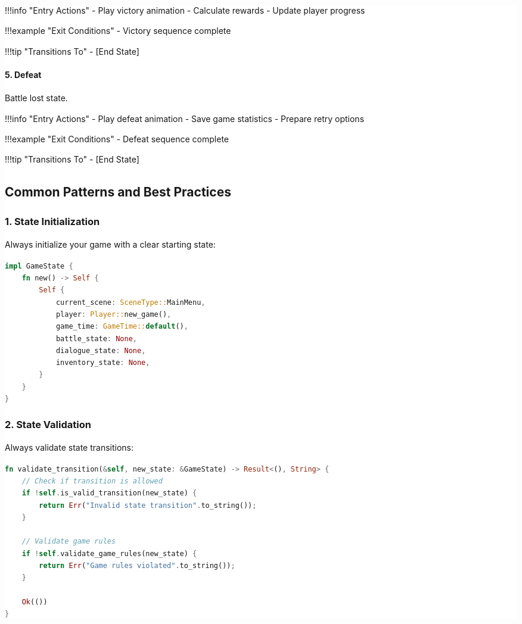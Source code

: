 !!!info "Entry Actions"
    - Play victory animation
    - Calculate rewards
    - Update player progress

!!!example "Exit Conditions"
    - Victory sequence complete

!!!tip "Transitions To"
    - [End State]

#### 5. Defeat
Battle lost state.

!!!info "Entry Actions"
    - Play defeat animation
    - Save game statistics
    - Prepare retry options

!!!example "Exit Conditions"
    - Defeat sequence complete

!!!tip "Transitions To"
    - [End State]

## Common Patterns and Best Practices

### 1. State Initialization
Always initialize your game with a clear starting state:

```rust
impl GameState {
    fn new() -> Self {
        Self {
            current_scene: SceneType::MainMenu,
            player: Player::new_game(),
            game_time: GameTime::default(),
            battle_state: None,
            dialogue_state: None,
            inventory_state: None,
        }
    }
}
```

### 2. State Validation
Always validate state transitions:

```rust
fn validate_transition(&self, new_state: &GameState) -> Result<(), String> {
    // Check if transition is allowed
    if !self.is_valid_transition(new_state) {
        return Err("Invalid state transition".to_string());
    }
    
    // Validate game rules
    if !self.validate_game_rules(new_state) {
        return Err("Game rules violated".to_string());
    }
    
    Ok(())
}
```
